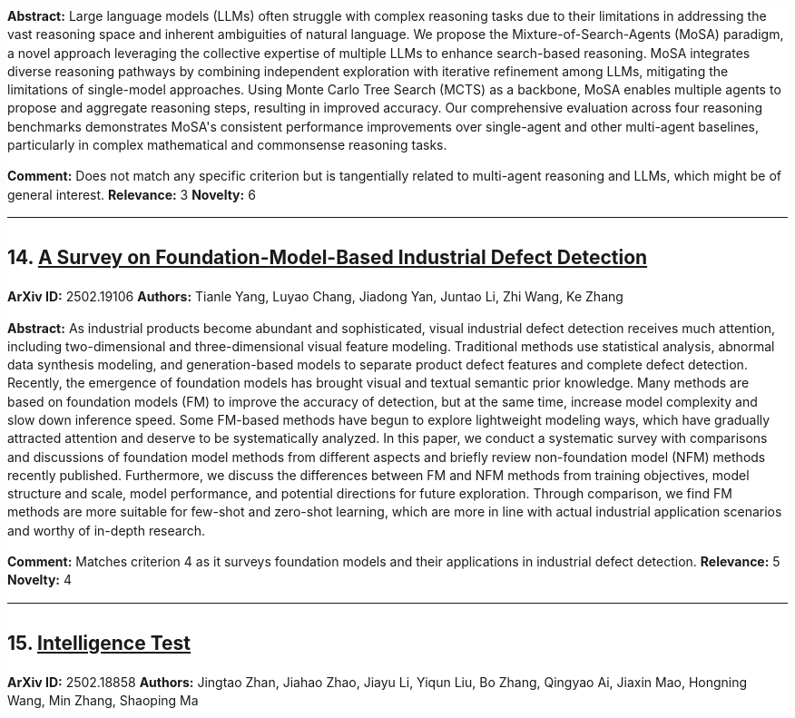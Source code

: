 **Abstract:**  Large language models (LLMs) often struggle with complex reasoning tasks due to their limitations in addressing the vast reasoning space and inherent ambiguities of natural language. We propose the Mixture-of-Search-Agents (MoSA) paradigm, a novel approach leveraging the collective expertise of multiple LLMs to enhance search-based reasoning. MoSA integrates diverse reasoning pathways by combining independent exploration with iterative refinement among LLMs, mitigating the limitations of single-model approaches. Using Monte Carlo Tree Search (MCTS) as a backbone, MoSA enables multiple agents to propose and aggregate reasoning steps, resulting in improved accuracy. Our comprehensive evaluation across four reasoning benchmarks demonstrates MoSA's consistent performance improvements over single-agent and other multi-agent baselines, particularly in complex mathematical and commonsense reasoning tasks.

**Comment:** Does not match any specific criterion but is tangentially related to multi-agent reasoning and LLMs, which might be of general interest.
**Relevance:** 3
**Novelty:** 6

---

## 14. [A Survey on Foundation-Model-Based Industrial Defect Detection](https://arxiv.org/abs/2502.19106) <a id="link14"></a>
**ArXiv ID:** 2502.19106
**Authors:** Tianle Yang, Luyao Chang, Jiadong Yan, Juntao Li, Zhi Wang, Ke Zhang

**Abstract:**  As industrial products become abundant and sophisticated, visual industrial defect detection receives much attention, including two-dimensional and three-dimensional visual feature modeling. Traditional methods use statistical analysis, abnormal data synthesis modeling, and generation-based models to separate product defect features and complete defect detection. Recently, the emergence of foundation models has brought visual and textual semantic prior knowledge. Many methods are based on foundation models (FM) to improve the accuracy of detection, but at the same time, increase model complexity and slow down inference speed. Some FM-based methods have begun to explore lightweight modeling ways, which have gradually attracted attention and deserve to be systematically analyzed. In this paper, we conduct a systematic survey with comparisons and discussions of foundation model methods from different aspects and briefly review non-foundation model (NFM) methods recently published. Furthermore, we discuss the differences between FM and NFM methods from training objectives, model structure and scale, model performance, and potential directions for future exploration. Through comparison, we find FM methods are more suitable for few-shot and zero-shot learning, which are more in line with actual industrial application scenarios and worthy of in-depth research.

**Comment:** Matches criterion 4 as it surveys foundation models and their applications in industrial defect detection.
**Relevance:** 5
**Novelty:** 4

---

## 15. [Intelligence Test](https://arxiv.org/abs/2502.18858) <a id="link15"></a>
**ArXiv ID:** 2502.18858
**Authors:** Jingtao Zhan, Jiahao Zhao, Jiayu Li, Yiqun Liu, Bo Zhang, Qingyao Ai, Jiaxin Mao, Hongning Wang, Min Zhang, Shaoping Ma
